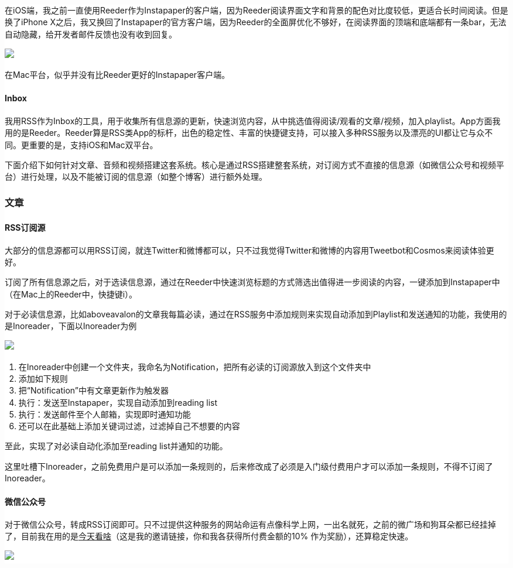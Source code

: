 




在iOS端，我之前一直使用Reeder作为Instapaper的客户端，因为Reeder阅读界面文字和背景的配色对比度较低，更适合长时间阅读。但是换了iPhone X之后，我又换回了Instapaper的官方客户端，因为Reeder的全面屏优化不够好，在阅读界面的顶端和底端都有一条bar，无法自动隐藏，给开发者邮件反馈也没有收到回复。



![](https://i.imgur.com/cKFpJbu.png)






在Mac平台，似乎并没有比Reeder更好的Instapaper客户端。

#### Inbox

我用RSS作为Inbox的工具，用于收集所有信息源的更新，快速浏览内容，从中挑选值得阅读/观看的文章/视频，加入playlist。App方面我用的是Reeder。Reeder算是RSS类App的标杆，出色的稳定性、丰富的快捷键支持，可以接入多种RSS服务以及漂亮的UI都让它与众不同。更重要的是，支持iOS和Mac双平台。

下面介绍下如何针对文章、音频和视频搭建这套系统。核心是通过RSS搭建整套系统，对订阅方式不直接的信息源（如微信公众号和视频平台）进行处理，以及不能被订阅的信息源（如整个博客）进行额外处理。

### 文章

#### RSS订阅源

大部分的信息源都可以用RSS订阅，就连Twitter和微博都可以，只不过我觉得Twitter和微博的内容用Tweetbot和Cosmos来阅读体验更好。

订阅了所有信息源之后，对于选读信息源，通过在Reeder中快速浏览标题的方式筛选出值得进一步阅读的内容，一键添加到Instapaper中（在Mac上的Reeder中，快捷键i）。

对于必读信息源，比如aboveavalon的文章我每篇必读，通过在RSS服务中添加规则来实现自动添加到Playlist和发送通知的功能，我使用的是Inoreader，下面以Inoreader为例



![](https://i.imgur.com/GEbYgJV.png)






1. 在Inoreader中创建一个文件夹，我命名为Notification，把所有必读的订阅源放入到这个文件夹中
2. 添加如下规则
3. 把“Notification”中有文章更新作为触发器
4. 执行：发送至Instapaper，实现自动添加到reading list
5. 执行：发送邮件至个人邮箱，实现即时通知功能
6. 还可以在此基础上添加关键词过滤，过滤掉自己不想要的内容

至此，实现了对必读自动化添加至reading list并通知的功能。

这里吐槽下Inoreader，之前免费用户是可以添加一条规则的，后来修改成了必须是入门级付费用户才可以添加一条规则，不得不订阅了Inoreader。

#### 微信公众号

对于微信公众号，转成RSS订阅即可。只不过提供这种服务的网站命运有点像科学上网，一出名就死，之前的微广场和狗耳朵都已经挂掉了，目前我在用的是[今天看啥](https://medium.com/r/?url=http%3A%2F%2Fwww.jintiankansha.me%2Faccount%2Fsignup%3Finvite_code%3DNV4WYQZYM5)（这是我的邀请链接，你和我各获得所付费金额的10% 作为奖励），还算稳定快速。



![](https://i.imgur.com/18ZBTln.png)

